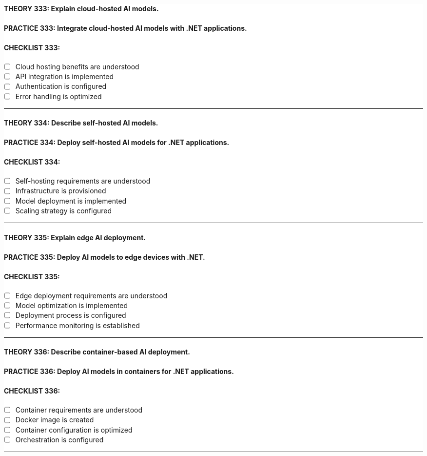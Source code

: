 #### THEORY 333: Explain cloud-hosted AI models.

#### PRACTICE 333: Integrate cloud-hosted AI models with .NET applications.

#### CHECKLIST 333:

- [ ] Cloud hosting benefits are understood
- [ ] API integration is implemented
- [ ] Authentication is configured
- [ ] Error handling is optimized

---

#### THEORY 334: Describe self-hosted AI models.

#### PRACTICE 334: Deploy self-hosted AI models for .NET applications.

#### CHECKLIST 334:

- [ ] Self-hosting requirements are understood
- [ ] Infrastructure is provisioned
- [ ] Model deployment is implemented
- [ ] Scaling strategy is configured

---

#### THEORY 335: Explain edge AI deployment.

#### PRACTICE 335: Deploy AI models to edge devices with .NET.

#### CHECKLIST 335:

- [ ] Edge deployment requirements are understood
- [ ] Model optimization is implemented
- [ ] Deployment process is configured
- [ ] Performance monitoring is established

---

#### THEORY 336: Describe container-based AI deployment.

#### PRACTICE 336: Deploy AI models in containers for .NET applications.

#### CHECKLIST 336:

- [ ] Container requirements are understood
- [ ] Docker image is created
- [ ] Container configuration is optimized
- [ ] Orchestration is configured

---